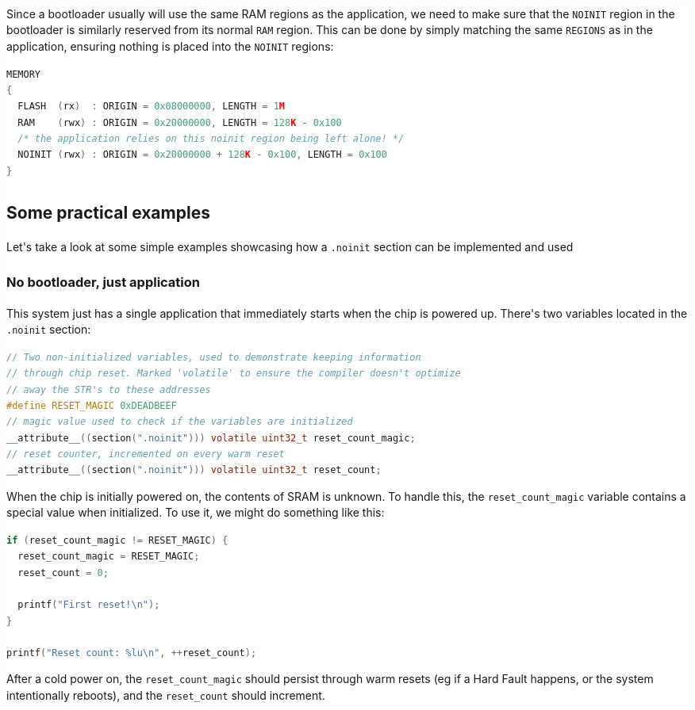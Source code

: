Since a bootloader usually will use the same RAM regions as the application, we
need to make sure that the `NOINIT` region in the bootloader is similarly
reserved from its normal `RAM` region. This can be done by simply matching the
same `REGIONS` as in the application, ensuring nothing is placed into the
`NOINIT` regions:

```c
MEMORY
{
  FLASH  (rx)  : ORIGIN = 0x08000000, LENGTH = 1M
  RAM    (rwx) : ORIGIN = 0x20000000, LENGTH = 128K - 0x100
  /* the application relies on this noinit region being left alone! */
  NOINIT (rwx) : ORIGIN = 0x20000000 + 128K - 0x100, LENGTH = 0x100
}
```

## Some practical examples

Let's take a look at some simple examples showcasing how a `.noinit` section can
be implemented and used

### No bootloader, just application

This system just has a single application that immediately starts when the chip
is powered up. There's two variables located in the `.noinit` section:

```c
// Two non-initialized variables, used to demonstrate keeping information
// through chip reset. Marked 'volatile' to ensure the compiler doesn't optimize
// away the STR's to these addresses
#define RESET_MAGIC 0xDEADBEEF
// magic value used to check if the variables are initialized
__attribute__((section(".noinit"))) volatile uint32_t reset_count_magic;
// reset counter, incremented on every warm reset
__attribute__((section(".noinit"))) volatile uint32_t reset_count;
```

When the chip is initially powered on, the contents of SRAM is unknown. To
handle this, the `reset_count_magic` variable contains a special value when
initialized. To use it, we might do something like this:

```c
if (reset_count_magic != RESET_MAGIC) {
  reset_count_magic = RESET_MAGIC;
  reset_count = 0;

  printf("First reset!\n");
}

printf("Reset count: %lu\n", ++reset_count);
```

After a cold power on, the `reset_count_magic` should persist through warm
resets (eg if a Hard Fault happens, or the system intentionally reboots), and
the `reset_count` should increment.
